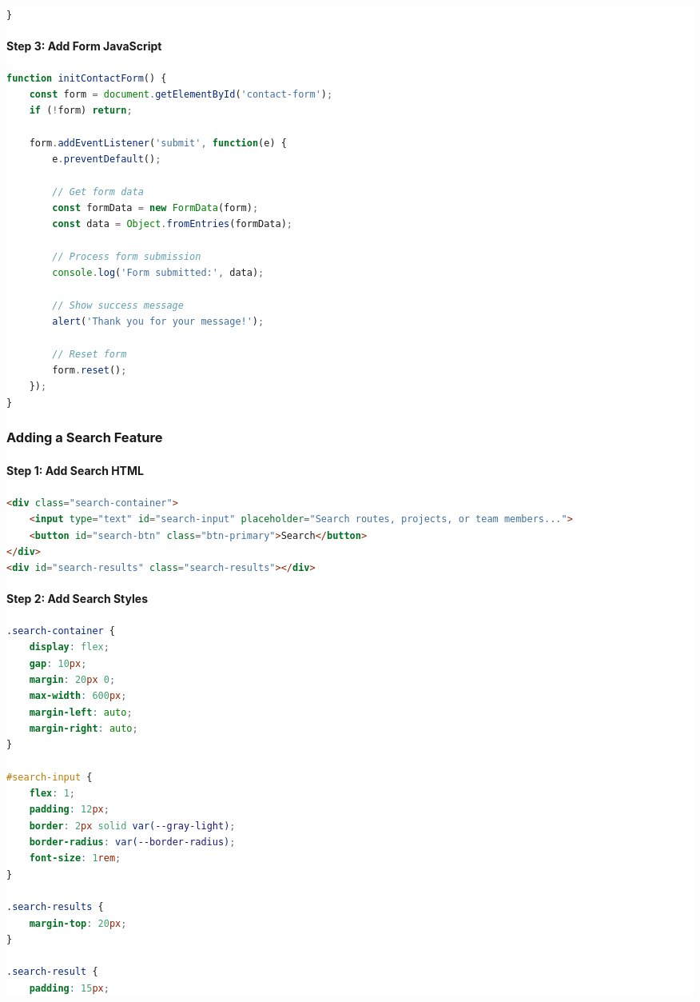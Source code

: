 ```css
}
```

#### Step 3: Add Form JavaScript
```javascript
function initContactForm() {
    const form = document.getElementById('contact-form');
    if (!form) return;
    
    form.addEventListener('submit', function(e) {
        e.preventDefault();
        
        // Get form data
        const formData = new FormData(form);
        const data = Object.fromEntries(formData);
        
        // Process form submission
        console.log('Form submitted:', data);
        
        // Show success message
        alert('Thank you for your message!');
        
        // Reset form
        form.reset();
    });
}
```

### Adding a Search Feature

#### Step 1: Add Search HTML
```html
<div class="search-container">
    <input type="text" id="search-input" placeholder="Search routes, projects, or team members...">
    <button id="search-btn" class="btn-primary">Search</button>
</div>
<div id="search-results" class="search-results"></div>
```

#### Step 2: Add Search Styles
```css
.search-container {
    display: flex;
    gap: 10px;
    margin: 20px 0;
    max-width: 600px;
    margin-left: auto;
    margin-right: auto;
}

#search-input {
    flex: 1;
    padding: 12px;
    border: 2px solid var(--gray-light);
    border-radius: var(--border-radius);
    font-size: 1rem;
}

.search-results {
    margin-top: 20px;
}

.search-result {
    padding: 15px;
```